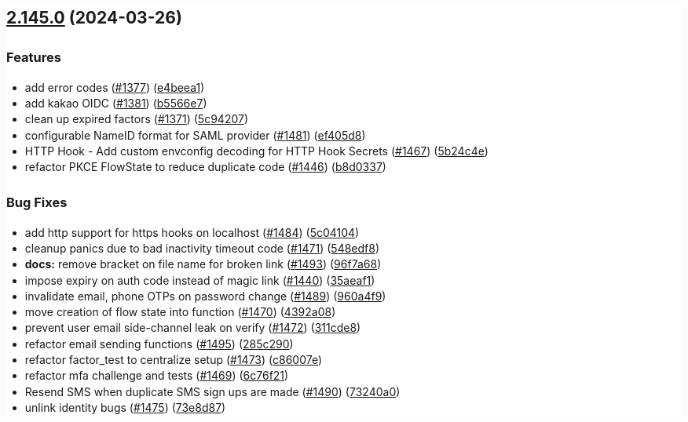 ## [2.145.0](https://github.com/supabase/gotrue/compare/v2.144.0...v2.145.0) (2024-03-26)


### Features

* add error codes ([#1377](https://github.com/supabase/gotrue/issues/1377)) ([e4beea1](https://github.com/supabase/gotrue/commit/e4beea1cdb80544b0581f1882696a698fdf64938))
* add kakao OIDC ([#1381](https://github.com/supabase/gotrue/issues/1381)) ([b5566e7](https://github.com/supabase/gotrue/commit/b5566e7ac001cc9f2bac128de0fcb908caf3a5ed))
* clean up expired factors ([#1371](https://github.com/supabase/gotrue/issues/1371)) ([5c94207](https://github.com/supabase/gotrue/commit/5c9420743a9aef0675f823c30aa4525b4933836e))
* configurable NameID format for SAML provider ([#1481](https://github.com/supabase/gotrue/issues/1481)) ([ef405d8](https://github.com/supabase/gotrue/commit/ef405d89e69e008640f275bc37f8ec02ad32da40))
* HTTP Hook - Add custom envconfig decoding for HTTP Hook Secrets ([#1467](https://github.com/supabase/gotrue/issues/1467)) ([5b24c4e](https://github.com/supabase/gotrue/commit/5b24c4eb05b2b52c4177d5f41cba30cb68495c8c))
* refactor PKCE FlowState to reduce duplicate code ([#1446](https://github.com/supabase/gotrue/issues/1446)) ([b8d0337](https://github.com/supabase/gotrue/commit/b8d0337922c6712380f6dc74f7eac9fb71b1ae48))


### Bug Fixes

* add http support for https hooks on localhost ([#1484](https://github.com/supabase/gotrue/issues/1484)) ([5c04104](https://github.com/supabase/gotrue/commit/5c04104bf77a9c2db46d009764ec3ec3e484fc09))
* cleanup panics due to bad inactivity timeout code ([#1471](https://github.com/supabase/gotrue/issues/1471)) ([548edf8](https://github.com/supabase/gotrue/commit/548edf898161c9ba9a136fc99ec2d52a8ba1f856))
* **docs:** remove bracket on file name for broken link ([#1493](https://github.com/supabase/gotrue/issues/1493)) ([96f7a68](https://github.com/supabase/gotrue/commit/96f7a68a5479825e31106c2f55f82d5b2c007c0f))
* impose expiry on auth code instead of magic link ([#1440](https://github.com/supabase/gotrue/issues/1440)) ([35aeaf1](https://github.com/supabase/gotrue/commit/35aeaf1b60dd27a22662a6d1955d60cc907b55dd))
* invalidate email, phone OTPs on password change ([#1489](https://github.com/supabase/gotrue/issues/1489)) ([960a4f9](https://github.com/supabase/gotrue/commit/960a4f94f5500e33a0ec2f6afe0380bbc9562500))
* move creation of flow state into function ([#1470](https://github.com/supabase/gotrue/issues/1470)) ([4392a08](https://github.com/supabase/gotrue/commit/4392a08d68d18828005d11382730117a7b143635))
* prevent user email side-channel leak on verify ([#1472](https://github.com/supabase/gotrue/issues/1472)) ([311cde8](https://github.com/supabase/gotrue/commit/311cde8d1e82f823ae26a341e068034d60273864))
* refactor email sending functions ([#1495](https://github.com/supabase/gotrue/issues/1495)) ([285c290](https://github.com/supabase/gotrue/commit/285c290adf231fea7ca1dff954491dc427cf18e2))
* refactor factor_test to centralize setup ([#1473](https://github.com/supabase/gotrue/issues/1473)) ([c86007e](https://github.com/supabase/gotrue/commit/c86007e59684334b5e8c2285c36094b6eec89442))
* refactor mfa challenge and tests ([#1469](https://github.com/supabase/gotrue/issues/1469)) ([6c76f21](https://github.com/supabase/gotrue/commit/6c76f21cee5dbef0562c37df6a546939affb2f8d))
* Resend SMS when duplicate SMS sign ups are made ([#1490](https://github.com/supabase/gotrue/issues/1490)) ([73240a0](https://github.com/supabase/gotrue/commit/73240a0b096977703e3c7d24a224b5641ce47c81))
* unlink identity bugs ([#1475](https://github.com/supabase/gotrue/issues/1475)) ([73e8d87](https://github.com/supabase/gotrue/commit/73e8d8742de3575b3165a707b5d2f486b2598d9d))
